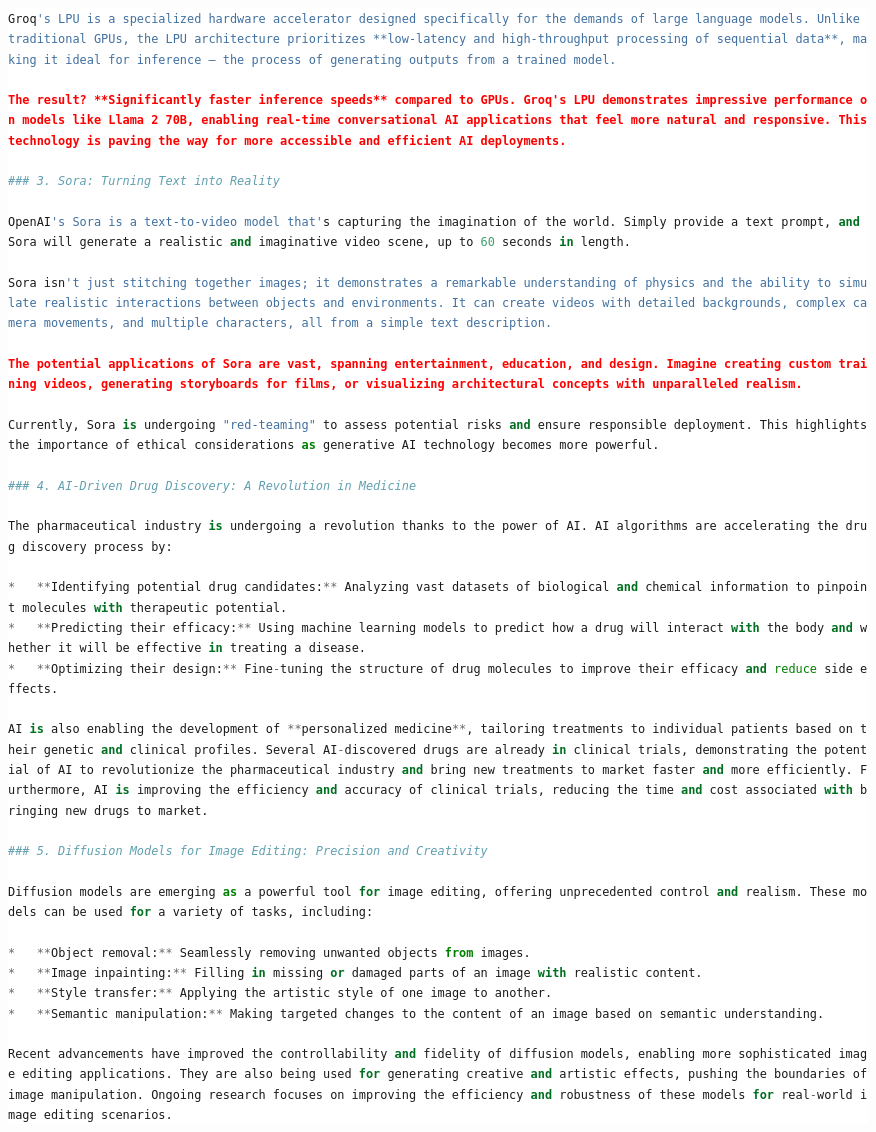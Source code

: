 ````python
Groq's LPU is a specialized hardware accelerator designed specifically for the demands of large language models. Unlike traditional GPUs, the LPU architecture prioritizes **low-latency and high-throughput processing of sequential data**, making it ideal for inference – the process of generating outputs from a trained model.

The result? **Significantly faster inference speeds** compared to GPUs. Groq's LPU demonstrates impressive performance on models like Llama 2 70B, enabling real-time conversational AI applications that feel more natural and responsive. This technology is paving the way for more accessible and efficient AI deployments.

### 3. Sora: Turning Text into Reality

OpenAI's Sora is a text-to-video model that's capturing the imagination of the world. Simply provide a text prompt, and Sora will generate a realistic and imaginative video scene, up to 60 seconds in length.

Sora isn't just stitching together images; it demonstrates a remarkable understanding of physics and the ability to simulate realistic interactions between objects and environments. It can create videos with detailed backgrounds, complex camera movements, and multiple characters, all from a simple text description.

The potential applications of Sora are vast, spanning entertainment, education, and design. Imagine creating custom training videos, generating storyboards for films, or visualizing architectural concepts with unparalleled realism.

Currently, Sora is undergoing "red-teaming" to assess potential risks and ensure responsible deployment. This highlights the importance of ethical considerations as generative AI technology becomes more powerful.

### 4. AI-Driven Drug Discovery: A Revolution in Medicine

The pharmaceutical industry is undergoing a revolution thanks to the power of AI. AI algorithms are accelerating the drug discovery process by:

*   **Identifying potential drug candidates:** Analyzing vast datasets of biological and chemical information to pinpoint molecules with therapeutic potential.
*   **Predicting their efficacy:** Using machine learning models to predict how a drug will interact with the body and whether it will be effective in treating a disease.
*   **Optimizing their design:** Fine-tuning the structure of drug molecules to improve their efficacy and reduce side effects.

AI is also enabling the development of **personalized medicine**, tailoring treatments to individual patients based on their genetic and clinical profiles. Several AI-discovered drugs are already in clinical trials, demonstrating the potential of AI to revolutionize the pharmaceutical industry and bring new treatments to market faster and more efficiently. Furthermore, AI is improving the efficiency and accuracy of clinical trials, reducing the time and cost associated with bringing new drugs to market.

### 5. Diffusion Models for Image Editing: Precision and Creativity

Diffusion models are emerging as a powerful tool for image editing, offering unprecedented control and realism. These models can be used for a variety of tasks, including:

*   **Object removal:** Seamlessly removing unwanted objects from images.
*   **Image inpainting:** Filling in missing or damaged parts of an image with realistic content.
*   **Style transfer:** Applying the artistic style of one image to another.
*   **Semantic manipulation:** Making targeted changes to the content of an image based on semantic understanding.

Recent advancements have improved the controllability and fidelity of diffusion models, enabling more sophisticated image editing applications. They are also being used for generating creative and artistic effects, pushing the boundaries of image manipulation. Ongoing research focuses on improving the efficiency and robustness of these models for real-world image editing scenarios.
````
